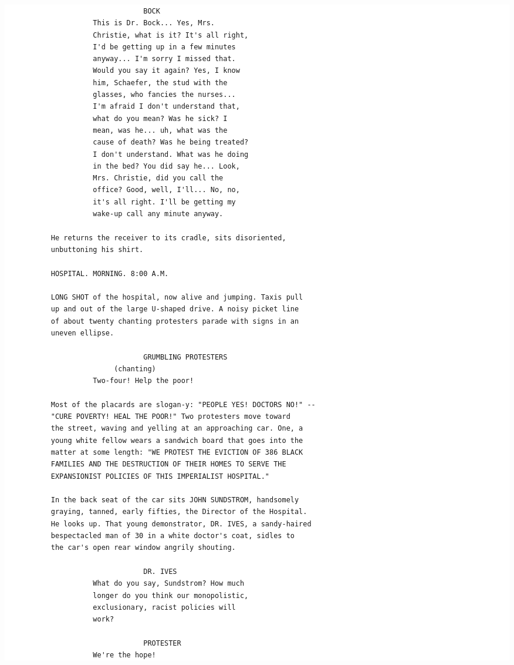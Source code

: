                                      BOCK
                         This is Dr. Bock... Yes, Mrs. 
                         Christie, what is it? It's all right, 
                         I'd be getting up in a few minutes 
                         anyway... I'm sorry I missed that. 
                         Would you say it again? Yes, I know 
                         him, Schaefer, the stud with the 
                         glasses, who fancies the nurses... 
                         I'm afraid I don't understand that, 
                         what do you mean? Was he sick? I 
                         mean, was he... uh, what was the 
                         cause of death? Was he being treated? 
                         I don't understand. What was he doing 
                         in the bed? You did say he... Look, 
                         Mrs. Christie, did you call the 
                         office? Good, well, I'll... No, no, 
                         it's all right. I'll be getting my 
                         wake-up call any minute anyway.

               He returns the receiver to its cradle, sits disoriented, 
               unbuttoning his shirt.

               HOSPITAL. MORNING. 8:00 A.M.

               LONG SHOT of the hospital, now alive and jumping. Taxis pull 
               up and out of the large U-shaped drive. A noisy picket line 
               of about twenty chanting protesters parade with signs in an 
               uneven ellipse.

                                     GRUMBLING PROTESTERS
                              (chanting)
                         Two-four! Help the poor!

               Most of the placards are slogan-y: "PEOPLE YES! DOCTORS NO!" -- 
               "CURE POVERTY! HEAL THE POOR!" Two protesters move toward 
               the street, waving and yelling at an approaching car. One, a 
               young white fellow wears a sandwich board that goes into the 
               matter at some length: "WE PROTEST THE EVICTION OF 386 BLACK 
               FAMILIES AND THE DESTRUCTION OF THEIR HOMES TO SERVE THE 
               EXPANSIONIST POLICIES OF THIS IMPERIALIST HOSPITAL."

               In the back seat of the car sits JOHN SUNDSTROM, handsomely 
               graying, tanned, early fifties, the Director of the Hospital. 
               He looks up. That young demonstrator, DR. IVES, a sandy-haired 
               bespectacled man of 30 in a white doctor's coat, sidles to 
               the car's open rear window angrily shouting.

                                     DR. IVES
                         What do you say, Sundstrom? How much 
                         longer do you think our monopolistic, 
                         exclusionary, racist policies will 
                         work?

                                     PROTESTER
                         We're the hope!
